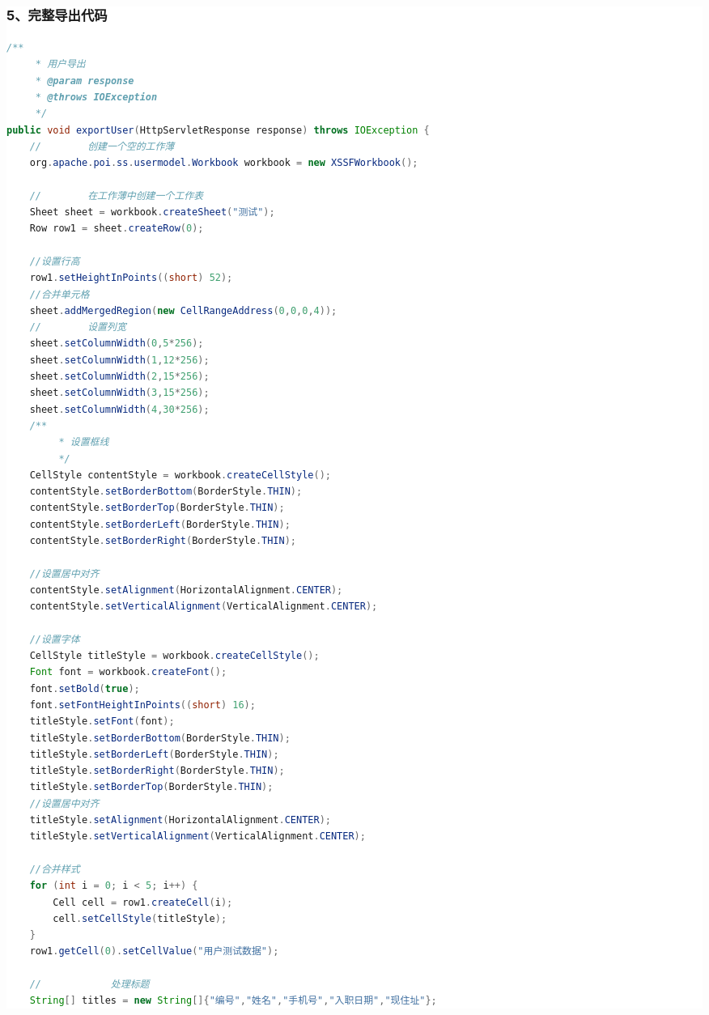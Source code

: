 

### 5、完整导出代码

```java
/**
     * 用户导出
     * @param response
     * @throws IOException
     */
public void exportUser(HttpServletResponse response) throws IOException {
    //        创建一个空的工作薄
    org.apache.poi.ss.usermodel.Workbook workbook = new XSSFWorkbook();

    //        在工作薄中创建一个工作表
    Sheet sheet = workbook.createSheet("测试");
    Row row1 = sheet.createRow(0);

    //设置行高
    row1.setHeightInPoints((short) 52);
    //合并单元格
    sheet.addMergedRegion(new CellRangeAddress(0,0,0,4));
    //        设置列宽
    sheet.setColumnWidth(0,5*256);
    sheet.setColumnWidth(1,12*256);
    sheet.setColumnWidth(2,15*256);
    sheet.setColumnWidth(3,15*256);
    sheet.setColumnWidth(4,30*256);
    /**
         * 设置框线
         */
    CellStyle contentStyle = workbook.createCellStyle();
    contentStyle.setBorderBottom(BorderStyle.THIN);
    contentStyle.setBorderTop(BorderStyle.THIN);
    contentStyle.setBorderLeft(BorderStyle.THIN);
    contentStyle.setBorderRight(BorderStyle.THIN);

    //设置居中对齐
    contentStyle.setAlignment(HorizontalAlignment.CENTER);
    contentStyle.setVerticalAlignment(VerticalAlignment.CENTER);

    //设置字体
    CellStyle titleStyle = workbook.createCellStyle();
    Font font = workbook.createFont();
    font.setBold(true);
    font.setFontHeightInPoints((short) 16);
    titleStyle.setFont(font);
    titleStyle.setBorderBottom(BorderStyle.THIN);
    titleStyle.setBorderLeft(BorderStyle.THIN);
    titleStyle.setBorderRight(BorderStyle.THIN);
    titleStyle.setBorderTop(BorderStyle.THIN);
    //设置居中对齐
    titleStyle.setAlignment(HorizontalAlignment.CENTER);
    titleStyle.setVerticalAlignment(VerticalAlignment.CENTER);

    //合并样式
    for (int i = 0; i < 5; i++) {
        Cell cell = row1.createCell(i);
        cell.setCellStyle(titleStyle);
    }
    row1.getCell(0).setCellValue("用户测试数据");

    //            处理标题
    String[] titles = new String[]{"编号","姓名","手机号","入职日期","现住址"};
```